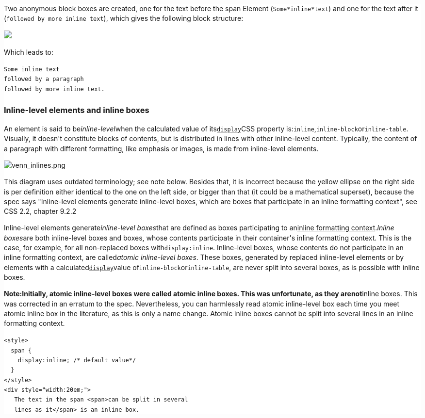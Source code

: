 
Two anonymous block boxes are created, one for the text before the span Element (`Some*inline*text`) and one for the text after it (`followed by more inline text`), which gives the following block structure:



![](%34624.png "")



Which leads to:


```
Some inline text
followed by a paragraph
followed by more inline text.
```

### Inline-level elements and inline boxes<a name="Inline-level_elements_and_inline_boxes"></a>


An element is said to be*inline-level*when the calculated value of its[`display`](%30836 "The display CSS property specifies the type of rendering box used for an element. In HTML, default display property values are taken from behaviors described in the HTML specifications or from the browser/user default stylesheet. The default value in XML is inline, including SVG elements.")CSS property is:`inline`,`inline-block`or`inline-table`. Visually, it doesn&#39;t constitute blocks of contents, but is distributed in lines with other inline-level content. Typically, the content of a paragraph with different formatting, like emphasis or images, is made from inline-level elements.



![venn_inlines.png](%34632 "")



This diagram uses outdated terminology; see note below. Besides that, it is incorrect because the yellow ellipse on the right side is per definition either identical to the one on the left side, or bigger than that (it could be a mathematical superset), because the spec says &quot;Inline-level elements generate inline-level boxes, which are boxes that participate in an inline formatting context&quot;, see CSS 2.2, chapter 9.2.2




Inline-level elements generate*inline-level boxes*that are defined as boxes participating to an[inline formatting context](%34630 "CSS/Inline formatting context").*Inline boxes*are both inline-level boxes and boxes, whose contents participate in their container&#39;s inline formatting context. This is the case, for example, for all non-replaced boxes with`display:inline`. Inline-level boxes, whose contents do not participate in an inline formatting context, are called*atomic inline-level boxes*. These boxes, generated by replaced inline-level elements or by elements with a calculated[`display`](%30836 "The display CSS property specifies the type of rendering box used for an element. In HTML, default display property values are taken from behaviors described in the HTML specifications or from the browser/user default stylesheet. The default value in XML is inline, including SVG elements.")value of`inline-block`or`inline-table`, are never split into several boxes, as is possible with inline boxes.

**Note:**Initially, atomic inline-level boxes were called atomic inline boxes. This was unfortunate, as they are**not**inline boxes. This was corrected in an erratum to the spec. Nevertheless, you can harmlessly read atomic inline-level box each time you meet atomic inline box in the literature, as this is only a name change.
Atomic inline boxes cannot be split into several lines in an inline formatting context.
```
<style>
  span {
    display:inline; /* default value*/
  }
</style>
<div style="width:20em;">
   The text in the span <span>can be split in several
   lines as it</span> is an inline box.
```